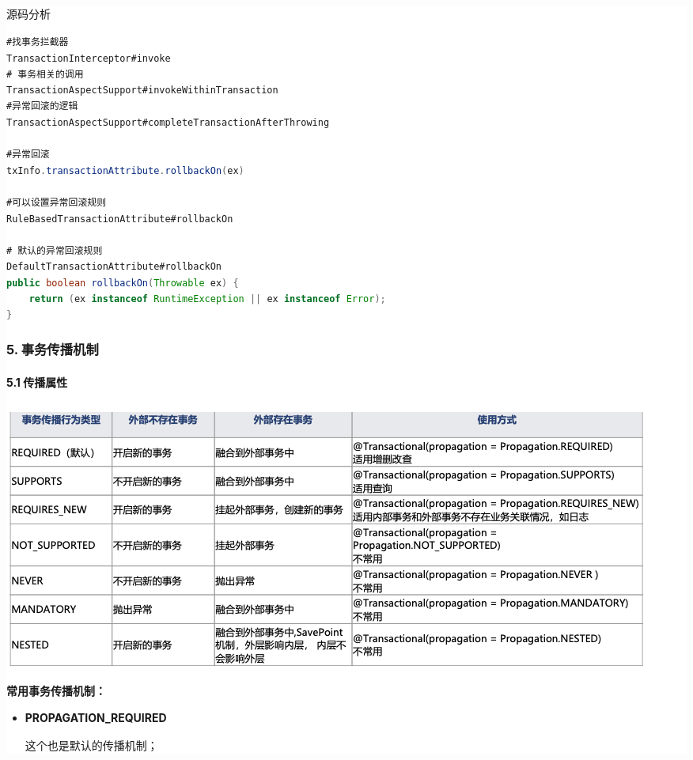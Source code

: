 源码分析

```java
#找事务拦截器
TransactionInterceptor#invoke
# 事务相关的调用
TransactionAspectSupport#invokeWithinTransaction
#异常回滚的逻辑
TransactionAspectSupport#completeTransactionAfterThrowing

#异常回滚
txInfo.transactionAttribute.rollbackOn(ex)

#可以设置异常回滚规则  
RuleBasedTransactionAttribute#rollbackOn

# 默认的异常回滚规则
DefaultTransactionAttribute#rollbackOn
public boolean rollbackOn(Throwable ex) {
	return (ex instanceof RuntimeException || ex instanceof Error);
}
```



### 5. 事务传播机制

#### 5.1  传播属性

![spring事务传播行为](spring.assets/spring事务传播行为.png)

**常用事务传播机制：**

- **PROPAGATION_REQUIRED**

  这个也是默认的传播机制；

  